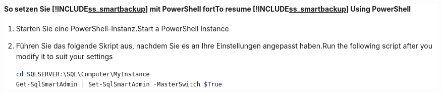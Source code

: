 #### <a name="to-resume-ss_smartbackup-using-powershell"></a><span data-ttu-id="9bbb1-252">So setzen Sie [!INCLUDE[ss_smartbackup](../includes/ss-smartbackup-md.md)] mit PowerShell fort</span><span class="sxs-lookup"><span data-stu-id="9bbb1-252">To resume [!INCLUDE[ss_smartbackup](../includes/ss-smartbackup-md.md)] Using PowerShell</span></span>  
  
1.  <span data-ttu-id="9bbb1-253">Starten Sie eine PowerShell-Instanz.</span><span class="sxs-lookup"><span data-stu-id="9bbb1-253">Start a PowerShell Instance</span></span>  
  
2.  <span data-ttu-id="9bbb1-254">Führen Sie das folgende Skript aus, nachdem Sie es an Ihre Einstellungen angepasst haben.</span><span class="sxs-lookup"><span data-stu-id="9bbb1-254">Run the following script after you modify it to suit your settings</span></span>  
  
    ```powershell
    cd SQLSERVER:\SQL\Computer\MyInstance
    Get-SqlSmartAdmin | Set-SqlSmartAdmin -MasterSwitch $True  
    ```  
